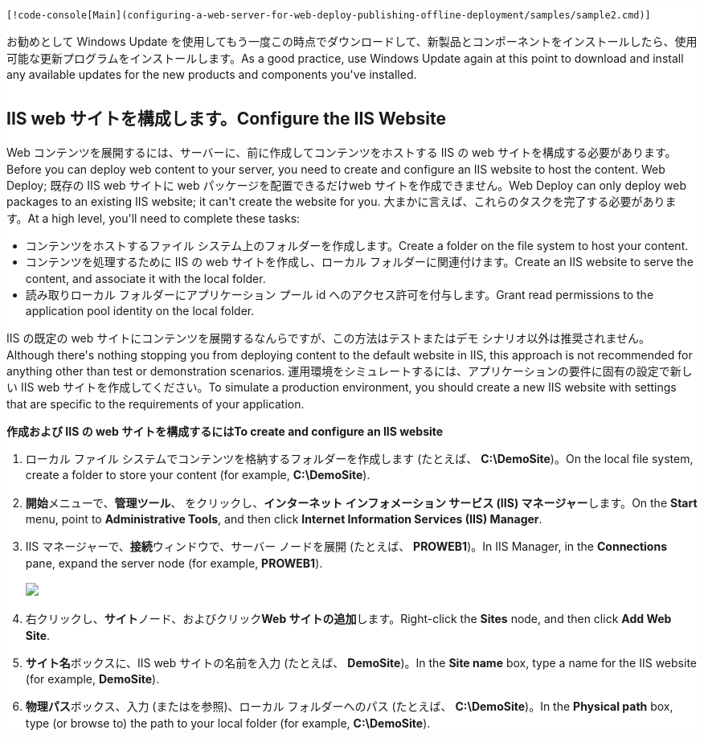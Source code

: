     [!code-console[Main](configuring-a-web-server-for-web-deploy-publishing-offline-deployment/samples/sample2.cmd)]

<span data-ttu-id="9fc79-185">お勧めとして Windows Update を使用してもう一度この時点でダウンロードして、新製品とコンポーネントをインストールしたら、使用可能な更新プログラムをインストールします。</span><span class="sxs-lookup"><span data-stu-id="9fc79-185">As a good practice, use Windows Update again at this point to download and install any available updates for the new products and components you've installed.</span></span>

## <a name="configure-the-iis-website"></a><span data-ttu-id="9fc79-186">IIS web サイトを構成します。</span><span class="sxs-lookup"><span data-stu-id="9fc79-186">Configure the IIS Website</span></span>

<span data-ttu-id="9fc79-187">Web コンテンツを展開するには、サーバーに、前に作成してコンテンツをホストする IIS の web サイトを構成する必要があります。</span><span class="sxs-lookup"><span data-stu-id="9fc79-187">Before you can deploy web content to your server, you need to create and configure an IIS website to host the content.</span></span> <span data-ttu-id="9fc79-188">Web Deploy; 既存の IIS web サイトに web パッケージを配置できるだけweb サイトを作成できません。</span><span class="sxs-lookup"><span data-stu-id="9fc79-188">Web Deploy can only deploy web packages to an existing IIS website; it can't create the website for you.</span></span> <span data-ttu-id="9fc79-189">大まかに言えば、これらのタスクを完了する必要があります。</span><span class="sxs-lookup"><span data-stu-id="9fc79-189">At a high level, you'll need to complete these tasks:</span></span>

- <span data-ttu-id="9fc79-190">コンテンツをホストするファイル システム上のフォルダーを作成します。</span><span class="sxs-lookup"><span data-stu-id="9fc79-190">Create a folder on the file system to host your content.</span></span>
- <span data-ttu-id="9fc79-191">コンテンツを処理するために IIS の web サイトを作成し、ローカル フォルダーに関連付けます。</span><span class="sxs-lookup"><span data-stu-id="9fc79-191">Create an IIS website to serve the content, and associate it with the local folder.</span></span>
- <span data-ttu-id="9fc79-192">読み取りローカル フォルダーにアプリケーション プール id へのアクセス許可を付与します。</span><span class="sxs-lookup"><span data-stu-id="9fc79-192">Grant read permissions to the application pool identity on the local folder.</span></span>

<span data-ttu-id="9fc79-193">IIS の既定の web サイトにコンテンツを展開するなんらですが、この方法はテストまたはデモ シナリオ以外は推奨されません。</span><span class="sxs-lookup"><span data-stu-id="9fc79-193">Although there's nothing stopping you from deploying content to the default website in IIS, this approach is not recommended for anything other than test or demonstration scenarios.</span></span> <span data-ttu-id="9fc79-194">運用環境をシミュレートするには、アプリケーションの要件に固有の設定で新しい IIS web サイトを作成してください。</span><span class="sxs-lookup"><span data-stu-id="9fc79-194">To simulate a production environment, you should create a new IIS website with settings that are specific to the requirements of your application.</span></span>

<span data-ttu-id="9fc79-195">**作成および IIS の web サイトを構成するには**</span><span class="sxs-lookup"><span data-stu-id="9fc79-195">**To create and configure an IIS website**</span></span>

1. <span data-ttu-id="9fc79-196">ローカル ファイル システムでコンテンツを格納するフォルダーを作成します (たとえば、 **C:\DemoSite**)。</span><span class="sxs-lookup"><span data-stu-id="9fc79-196">On the local file system, create a folder to store your content (for example, **C:\DemoSite**).</span></span>
2. <span data-ttu-id="9fc79-197">**開始**メニューで、**管理ツール**、 をクリックし、**インターネット インフォメーション サービス (IIS) マネージャー**します。</span><span class="sxs-lookup"><span data-stu-id="9fc79-197">On the **Start** menu, point to **Administrative Tools**, and then click **Internet Information Services (IIS) Manager**.</span></span>
3. <span data-ttu-id="9fc79-198">IIS マネージャーで、**接続**ウィンドウで、サーバー ノードを展開 (たとえば、 **PROWEB1**)。</span><span class="sxs-lookup"><span data-stu-id="9fc79-198">In IIS Manager, in the **Connections** pane, expand the server node (for example, **PROWEB1**).</span></span>

    ![](configuring-a-web-server-for-web-deploy-publishing-offline-deployment/_static/image3.png)
4. <span data-ttu-id="9fc79-199">右クリックし、**サイト**ノード、およびクリック**Web サイトの追加**します。</span><span class="sxs-lookup"><span data-stu-id="9fc79-199">Right-click the **Sites** node, and then click **Add Web Site**.</span></span>
5. <span data-ttu-id="9fc79-200">**サイト名**ボックスに、IIS web サイトの名前を入力 (たとえば、 **DemoSite**)。</span><span class="sxs-lookup"><span data-stu-id="9fc79-200">In the **Site name** box, type a name for the IIS website (for example, **DemoSite**).</span></span>
6. <span data-ttu-id="9fc79-201">**物理パス**ボックス、入力 (またはを参照)、ローカル フォルダーへのパス (たとえば、 **C:\DemoSite**)。</span><span class="sxs-lookup"><span data-stu-id="9fc79-201">In the **Physical path** box, type (or browse to) the path to your local folder (for example, **C:\DemoSite**).</span></span>